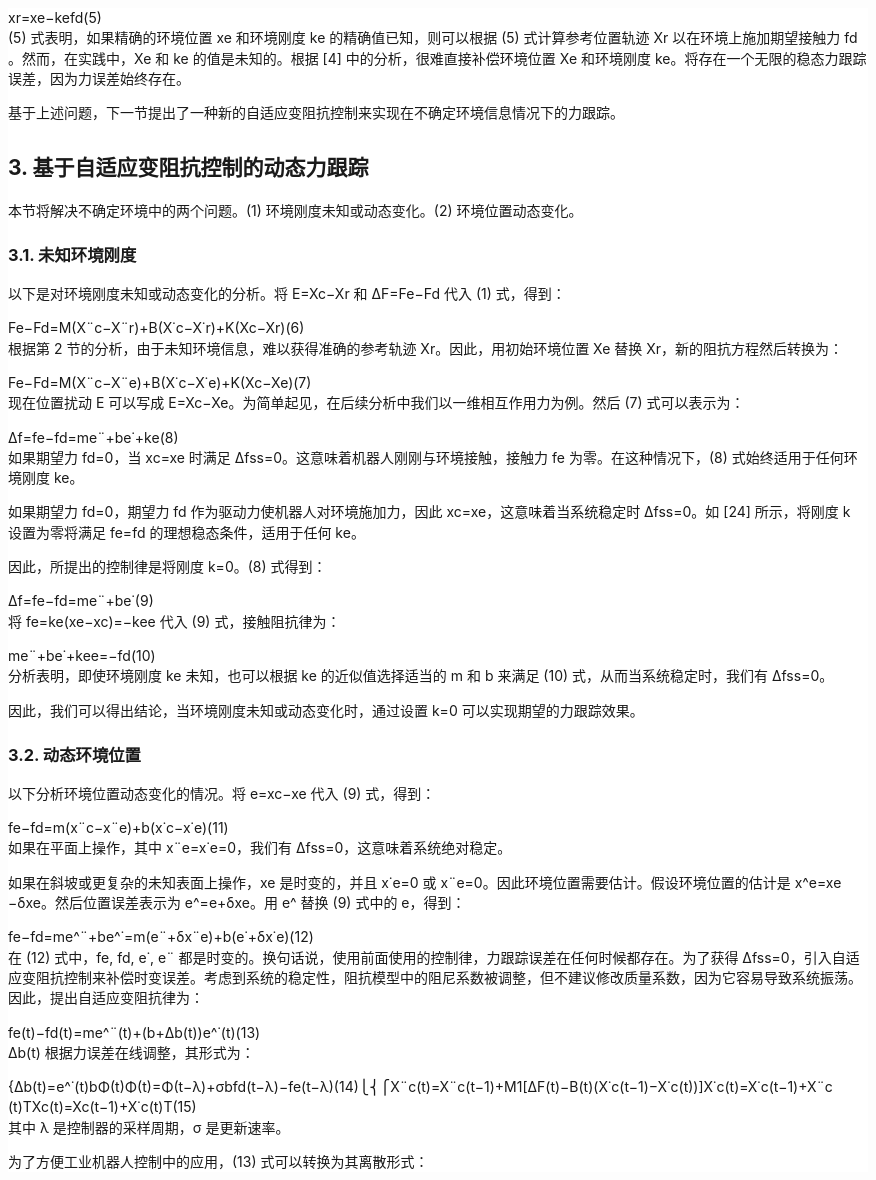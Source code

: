 xr​=xe​−ke​fd​​(5)  
(5) 式表明，如果精确的环境位置 xe​ 和环境刚度 ke​ 的精确值已知，则可以根据 (5) 式计算参考位置轨迹 Xr​ 以在环境上施加期望接触力 fd​。然而，在实践中，Xe​ 和 ke​ 的值是未知的。根据 \[4\] 中的分析，很难直接补偿环境位置 Xe​ 和环境刚度 ke​。将存在一个无限的稳态力跟踪误差，因为力误差始终存在。

基于上述问题，下一节提出了一种新的自适应变阻抗控制来实现在不确定环境信息情况下的力跟踪。

## **3\. 基于自适应变阻抗控制的动态力跟踪**

本节将解决不确定环境中的两个问题。(1) 环境刚度未知或动态变化。(2) 环境位置动态变化。

### **3.1. 未知环境刚度**

以下是对环境刚度未知或动态变化的分析。将 E=Xc​−Xr​ 和 ΔF=Fe​−Fd​ 代入 (1) 式，得到：

Fe​−Fd​=M(X¨c​−X¨r​)+B(X˙c​−X˙r​)+K(Xc​−Xr​)(6)  
根据第 2 节的分析，由于未知环境信息，难以获得准确的参考轨迹 Xr​。因此，用初始环境位置 Xe​ 替换 Xr​，新的阻抗方程然后转换为：

Fe​−Fd​=M(X¨c​−X¨e​)+B(X˙c​−X˙e​)+K(Xc​−Xe​)(7)  
现在位置扰动 E 可以写成 E=Xc​−Xe​。为简单起见，在后续分析中我们以一维相互作用力为例。然后 (7) 式可以表示为：

Δf=fe​−fd​=me¨+be˙+ke(8)  
如果期望力 fd​=0，当 xc​=xe​ 时满足 Δfss​=0。这意味着机器人刚刚与环境接触，接触力 fe​ 为零。在这种情况下，(8) 式始终适用于任何环境刚度 ke​。

如果期望力 fd​=0，期望力 fd​ 作为驱动力使机器人对环境施加力，因此 xc​=xe​，这意味着当系统稳定时 Δfss​=0。如 \[24\] 所示，将刚度 k 设置为零将满足 fe​=fd​ 的理想稳态条件，适用于任何 ke​。

因此，所提出的控制律是将刚度 k=0。(8) 式得到：

Δf=fe​−fd​=me¨+be˙(9)  
将 fe​=ke​(xe​−xc​)=−ke​e 代入 (9) 式，接触阻抗律为：

me¨+be˙+ke​e=−fd​(10)  
分析表明，即使环境刚度 ke​ 未知，也可以根据 ke​ 的近似值选择适当的 m 和 b 来满足 (10) 式，从而当系统稳定时，我们有 Δfss​=0。

因此，我们可以得出结论，当环境刚度未知或动态变化时，通过设置 k=0 可以实现期望的力跟踪效果。

### **3.2. 动态环境位置**

以下分析环境位置动态变化的情况。将 e=xc​−xe​ 代入 (9) 式，得到：

fe​−fd​=m(x¨c​−x¨e​)+b(x˙c​−x˙e​)(11)  
如果在平面上操作，其中 x¨e​=x˙e​=0，我们有 Δfss​=0，这意味着系统绝对稳定。

如果在斜坡或更复杂的未知表面上操作，xe​ 是时变的，并且 x˙e​=0 或 x¨e​=0。因此环境位置需要估计。假设环境位置的估计是 x^e​=xe​−δxe​。然后位置误差表示为 e^=e+δxe​。用 e^ 替换 (9) 式中的 e，得到：

fe​−fd​=me^¨+be^˙=m(e¨+δx¨e​)+b(e˙+δx˙e​)(12)  
在 (12) 式中，fe​, fd​, e˙, e¨ 都是时变的。换句话说，使用前面使用的控制律，力跟踪误差在任何时候都存在。为了获得 Δfss​=0，引入自适应变阻抗控制来补偿时变误差。考虑到系统的稳定性，阻抗模型中的阻尼系数被调整，但不建议修改质量系数，因为它容易导致系统振荡。因此，提出自适应变阻抗律为：

fe​(t)−fd​(t)=me^¨(t)+(b+Δb(t))e^˙(t)(13)  
Δb(t) 根据力误差在线调整，其形式为：

{Δb(t)=e^˙(t)b​Φ(t)Φ(t)=Φ(t−λ)+σbfd​(t−λ)−fe​(t−λ)​​(14)⎩⎨⎧​X¨c​(t)=X¨c​(t−1)+M1​\[ΔF(t)−B(t)(X˙c​(t−1)−X˙c​(t))\]X˙c​(t)=X˙c​(t−1)+X¨c​(t)TXc​(t)=Xc​(t−1)+X˙c​(t)T​(15)  
其中 λ 是控制器的采样周期，σ 是更新速率。

为了方便工业机器人控制中的应用，(13) 式可以转换为其离散形式：
